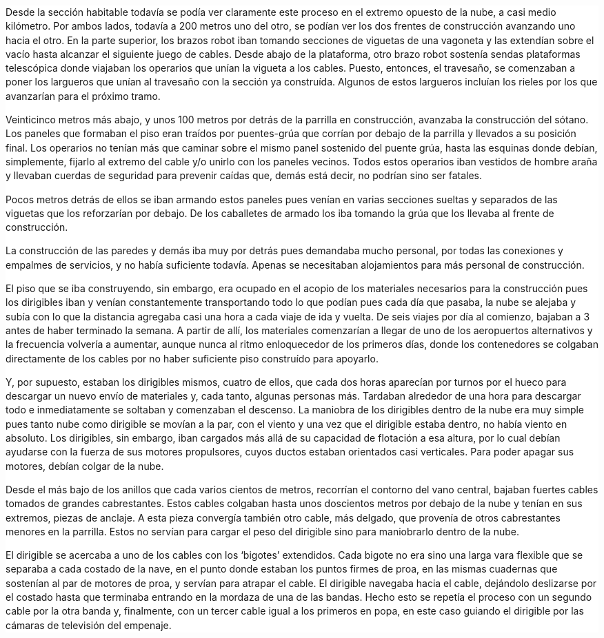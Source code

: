 Desde la sección habitable todavía se podía ver claramente este proceso en el extremo opuesto de la nube, a casi medio kilómetro.  Por ambos lados, todavía a 200 metros uno del otro, se podían ver los dos frentes de construcción avanzando uno hacia el otro.  En la parte superior, los brazos robot iban tomando secciones de viguetas de una vagoneta y las extendían sobre el vacío hasta alcanzar el siguiente juego de cables.  Desde abajo de la plataforma, otro brazo robot sostenía sendas plataformas telescópica donde viajaban los operarios que unían la vigueta a los cables.  Puesto, entonces, el travesaño, se comenzaban a poner los largueros que unían al travesaño con la sección ya construída.  Algunos de estos largueros incluían los rieles por los que avanzarían para el próximo tramo.

Veinticinco metros más abajo, y unos 100 metros por detrás de la parrilla en construcción, avanzaba la construcción del sótano.  Los paneles que formaban el piso eran traídos por puentes-grúa que corrían por debajo de la parrilla y llevados a su posición final. Los operarios no tenían más que caminar sobre el mismo panel sostenido del puente grúa, hasta las esquinas donde debían, simplemente, fijarlo al extremo del cable y/o unirlo con los paneles vecinos.  Todos estos operarios iban vestidos de hombre araña y llevaban cuerdas de seguridad para prevenir caídas que, demás está decir, no podrían sino ser fatales.

Pocos metros detrás de ellos se iban armando estos paneles pues venían en varias secciones sueltas y separados de las viguetas que los reforzarían por debajo.  De los caballetes de armado los iba tomando la grúa que los llevaba al frente de construcción.  

La construcción de las paredes y demás iba muy por detrás pues demandaba mucho personal, por todas las conexiones y empalmes de servicios, y no había suficiente todavía.  Apenas se necesitaban alojamientos para más personal de construcción.

El piso que se iba construyendo, sin embargo, era ocupado en el acopio de los materiales necesarios para la construcción pues los dirigibles iban y venían constantemente transportando todo lo que podían pues cada día que pasaba, la nube se alejaba y subía con lo que la distancia agregaba casi una hora a cada viaje de ida y vuelta.  De seis viajes por día al comienzo, bajaban a 3 antes de haber terminado la semana.  A partir de allí, los materiales comenzarían a llegar de uno de los aeropuertos alternativos y la frecuencia volvería a aumentar, aunque nunca al ritmo enloquecedor de los primeros días, donde los contenedores se colgaban directamente de los cables por no haber suficiente piso construído para apoyarlo.

Y, por supuesto, estaban los dirigibles mismos, cuatro de ellos, que cada dos horas aparecían por turnos por el hueco para descargar un nuevo envío de materiales y, cada tanto, algunas personas más.  Tardaban alrededor de una hora para descargar todo e inmediatamente se soltaban y comenzaban el descenso.  La maniobra de los dirigibles dentro de la nube era muy simple pues tanto nube como dirigible se movían a la par, con el viento y una vez que el dirigible estaba dentro, no había viento en absoluto.  Los dirigibles, sin embargo, iban cargados más allá de su capacidad de flotación a esa altura, por lo cual debían ayudarse con la fuerza de sus motores propulsores, cuyos ductos estaban orientados casi verticales.  Para poder apagar sus motores, debían colgar de la nube.  

Desde el más bajo de los anillos que cada varios cientos de metros, recorrían el contorno del vano central, bajaban fuertes cables tomados de grandes cabrestantes.  Estos cables colgaban hasta unos doscientos metros por debajo de la nube y tenían en sus extremos, piezas de anclaje. A esta pieza convergía también otro cable, más delgado, que provenía de otros cabrestantes menores en la parrilla.  Estos no servían para cargar el peso del dirigible sino para maniobrarlo dentro de la nube.

El dirigible se acercaba a uno de los cables con los ‘bigotes’ extendidos.  Cada bigote no era sino una larga vara flexible que se separaba a cada costado de la nave, en el punto donde estaban los puntos firmes de proa, en las mismas cuadernas que sostenían al par de motores de proa, y servían para atrapar el cable.  El dirigible navegaba hacia el cable, dejándolo deslizarse por el costado hasta que terminaba entrando en la mordaza de una de las bandas. Hecho esto se repetía el proceso con un segundo cable por la otra banda y, finalmente, con un tercer cable igual a los primeros en popa, en este caso guiando el dirigible por las cámaras de televisión del empenaje.

